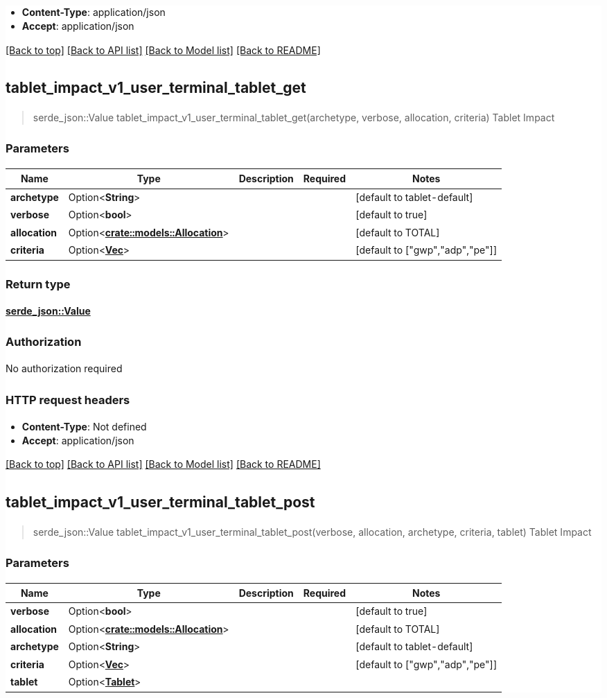 - **Content-Type**: application/json
- **Accept**: application/json

[[Back to top]](#) [[Back to API list]](../README.md#documentation-for-api-endpoints) [[Back to Model list]](../README.md#documentation-for-models) [[Back to README]](../README.md)


## tablet_impact_v1_user_terminal_tablet_get

> serde_json::Value tablet_impact_v1_user_terminal_tablet_get(archetype, verbose, allocation, criteria)
Tablet Impact

### Parameters


Name | Type | Description  | Required | Notes
------------- | ------------- | ------------- | ------------- | -------------
**archetype** | Option<**String**> |  |  |[default to tablet-default]
**verbose** | Option<**bool**> |  |  |[default to true]
**allocation** | Option<[**crate::models::Allocation**](.md)> |  |  |[default to TOTAL]
**criteria** | Option<[**Vec<String>**](String.md)> |  |  |[default to ["gwp","adp","pe"]]

### Return type

[**serde_json::Value**](serde_json::Value.md)

### Authorization

No authorization required

### HTTP request headers

- **Content-Type**: Not defined
- **Accept**: application/json

[[Back to top]](#) [[Back to API list]](../README.md#documentation-for-api-endpoints) [[Back to Model list]](../README.md#documentation-for-models) [[Back to README]](../README.md)


## tablet_impact_v1_user_terminal_tablet_post

> serde_json::Value tablet_impact_v1_user_terminal_tablet_post(verbose, allocation, archetype, criteria, tablet)
Tablet Impact

### Parameters


Name | Type | Description  | Required | Notes
------------- | ------------- | ------------- | ------------- | -------------
**verbose** | Option<**bool**> |  |  |[default to true]
**allocation** | Option<[**crate::models::Allocation**](.md)> |  |  |[default to TOTAL]
**archetype** | Option<**String**> |  |  |[default to tablet-default]
**criteria** | Option<[**Vec<String>**](String.md)> |  |  |[default to ["gwp","adp","pe"]]
**tablet** | Option<[**Tablet**](Tablet.md)> |  |  |

